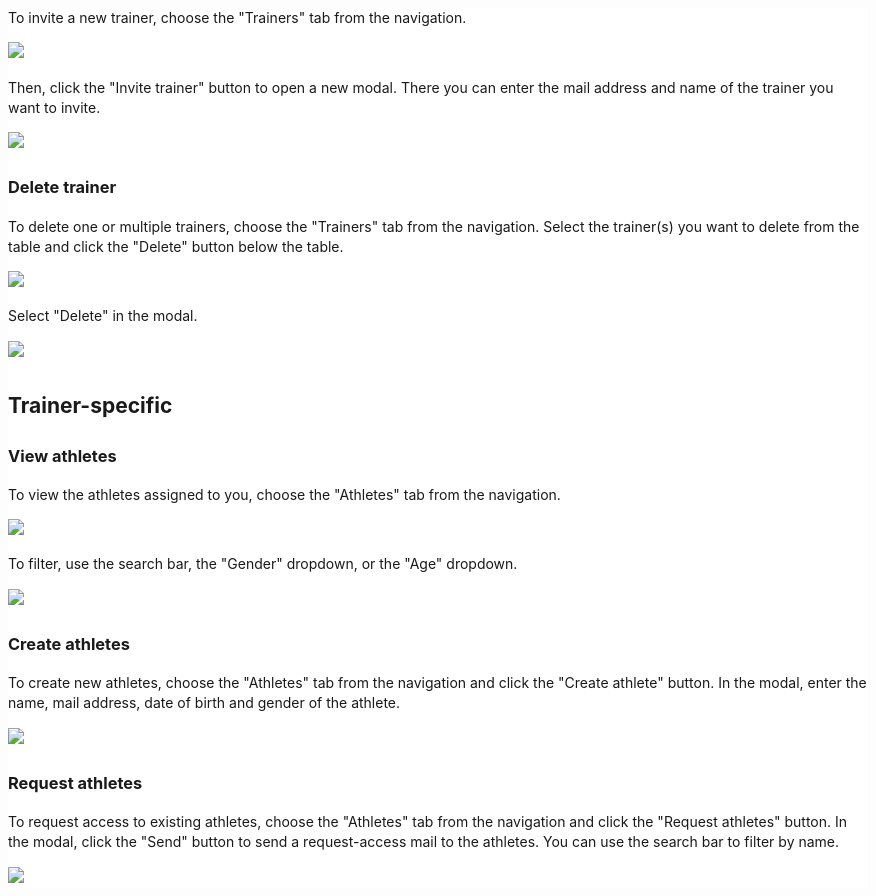 To invite a new trainer, choose the "Trainers" tab from the navigation.

![](/assets/images/helpPage/en-us/medals_trainers.png)

Then, click the "Invite trainer" button to open a new modal. There you can enter the mail address and name of the
trainer you want to invite.

![](/assets/images/helpPage/en-us/medals_invite_trainer.png)

### Delete trainer

To delete one or multiple trainers, choose the "Trainers" tab from the navigation. Select the trainer(s) you want to
delete from the table and click the "Delete" button below the table.

![](/assets/images/helpPage/en-us/medals_trainers_selected.png)

Select "Delete" in the modal.

![](/assets/images/helpPage/en-us/medals_delete_trainer.png)

## Trainer-specific

### View athletes

To view the athletes assigned to you, choose the "Athletes" tab from the navigation.

![](/assets/images/helpPage/en-us/medals_athletes.png)

To filter, use the search bar, the "Gender" dropdown, or the "Age" dropdown.

![](/assets/images/helpPage/en-us/medals_athletes_filter.png)

### Create athletes

To create new athletes, choose the "Athletes" tab from the navigation and click the "Create athlete" button. In the
modal, enter the name, mail address, date of birth and gender of the athlete.

![](/assets/images/helpPage/en-us/medals_athlete_create.png)

### Request athletes

To request access to existing athletes, choose the "Athletes" tab from the navigation and click the "Request athletes"
button. In the modal, click the "Send" button to send a request-access mail to the athletes. You can use the search bar
to filter by name.

![](/assets/images/helpPage/en-us/medals_athletes_create.png)
